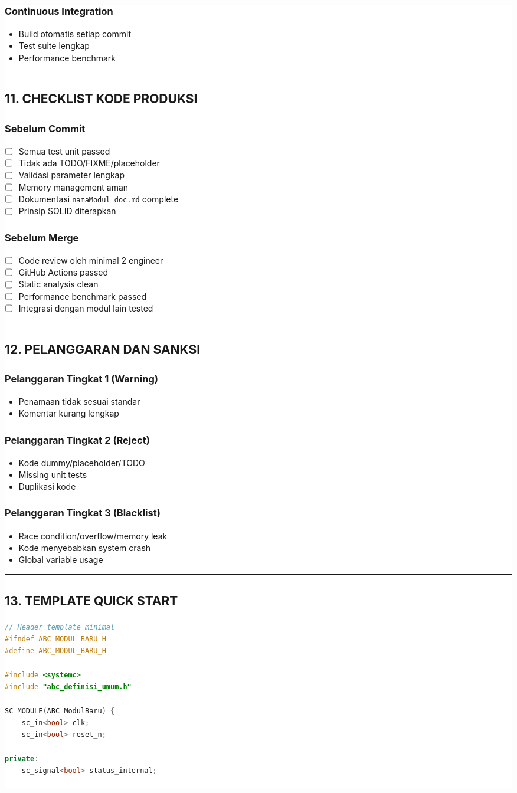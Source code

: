 ### Continuous Integration
- Build otomatis setiap commit
- Test suite lengkap
- Performance benchmark

---

## 11. CHECKLIST KODE PRODUKSI

### Sebelum Commit
- [ ] Semua test unit passed
- [ ] Tidak ada TODO/FIXME/placeholder
- [ ] Validasi parameter lengkap
- [ ] Memory management aman
- [ ] Dokumentasi `namaModul_doc.md` complete
- [ ] Prinsip SOLID diterapkan

### Sebelum Merge
- [ ] Code review oleh minimal 2 engineer
- [ ] GitHub Actions passed
- [ ] Static analysis clean
- [ ] Performance benchmark passed
- [ ] Integrasi dengan modul lain tested

---

## 12. PELANGGARAN DAN SANKSI

### Pelanggaran Tingkat 1 (Warning)
- Penamaan tidak sesuai standar
- Komentar kurang lengkap

### Pelanggaran Tingkat 2 (Reject)
- Kode dummy/placeholder/TODO
- Missing unit tests
- Duplikasi kode

### Pelanggaran Tingkat 3 (Blacklist)
- Race condition/overflow/memory leak
- Kode menyebabkan system crash
- Global variable usage

---

## 13. TEMPLATE QUICK START

```cpp
// Header template minimal
#ifndef ABC_MODUL_BARU_H
#define ABC_MODUL_BARU_H

#include <systemc>
#include "abc_definisi_umum.h"

SC_MODULE(ABC_ModulBaru) {
    sc_in<bool> clk;
    sc_in<bool> reset_n;
    
private:
    sc_signal<bool> status_internal;
    
```